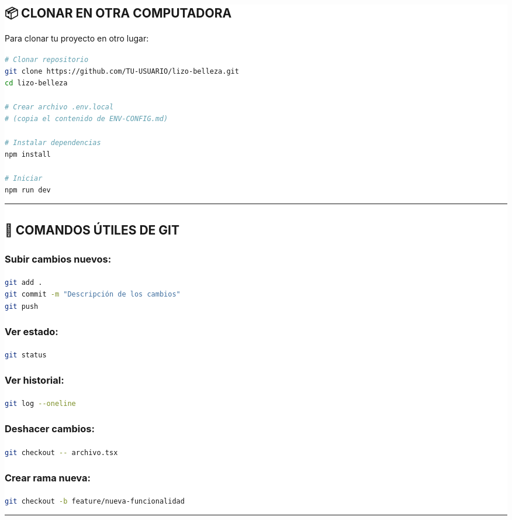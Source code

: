 
## 📦 CLONAR EN OTRA COMPUTADORA

Para clonar tu proyecto en otro lugar:

```bash
# Clonar repositorio
git clone https://github.com/TU-USUARIO/lizo-belleza.git
cd lizo-belleza

# Crear archivo .env.local
# (copia el contenido de ENV-CONFIG.md)

# Instalar dependencias
npm install

# Iniciar
npm run dev
```

---

## 🔄 COMANDOS ÚTILES DE GIT

### Subir cambios nuevos:
```bash
git add .
git commit -m "Descripción de los cambios"
git push
```

### Ver estado:
```bash
git status
```

### Ver historial:
```bash
git log --oneline
```

### Deshacer cambios:
```bash
git checkout -- archivo.tsx
```

### Crear rama nueva:
```bash
git checkout -b feature/nueva-funcionalidad
```

---
